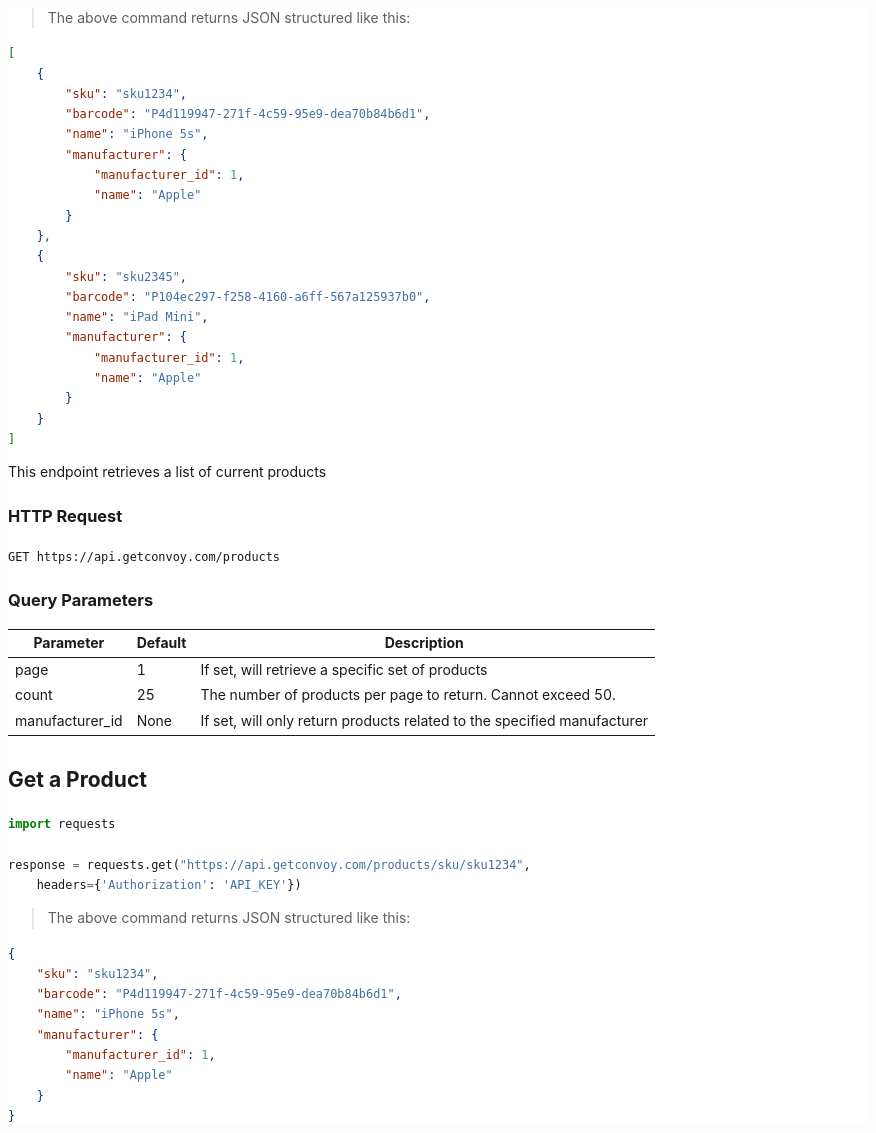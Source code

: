 > The above command returns JSON structured like this:

```json
[
    {
        "sku": "sku1234",
        "barcode": "P4d119947-271f-4c59-95e9-dea70b84b6d1",
        "name": "iPhone 5s",
        "manufacturer": {
            "manufacturer_id": 1,
            "name": "Apple"
        }
    },
    {
        "sku": "sku2345",
        "barcode": "P104ec297-f258-4160-a6ff-567a125937b0",
        "name": "iPad Mini",
        "manufacturer": {
            "manufacturer_id": 1,
            "name": "Apple"
        }
    }
]
```

This endpoint retrieves a list of current products

### HTTP Request
`GET https://api.getconvoy.com/products`

### Query Parameters

Parameter | Default | Description
--------- | ------- | -----------
page | 1 | If set, will retrieve a specific set of products
count | 25 | The number of products per page to return.  Cannot exceed 50.
manufacturer_id | None | If set, will only return products related to the specified manufacturer


## Get a Product

```python
import requests

response = requests.get("https://api.getconvoy.com/products/sku/sku1234",
    headers={'Authorization': 'API_KEY'})
```

> The above command returns JSON structured like this:

```json
{
    "sku": "sku1234",
    "barcode": "P4d119947-271f-4c59-95e9-dea70b84b6d1",
    "name": "iPhone 5s",
    "manufacturer": {
        "manufacturer_id": 1,
        "name": "Apple"
    }
}
```
